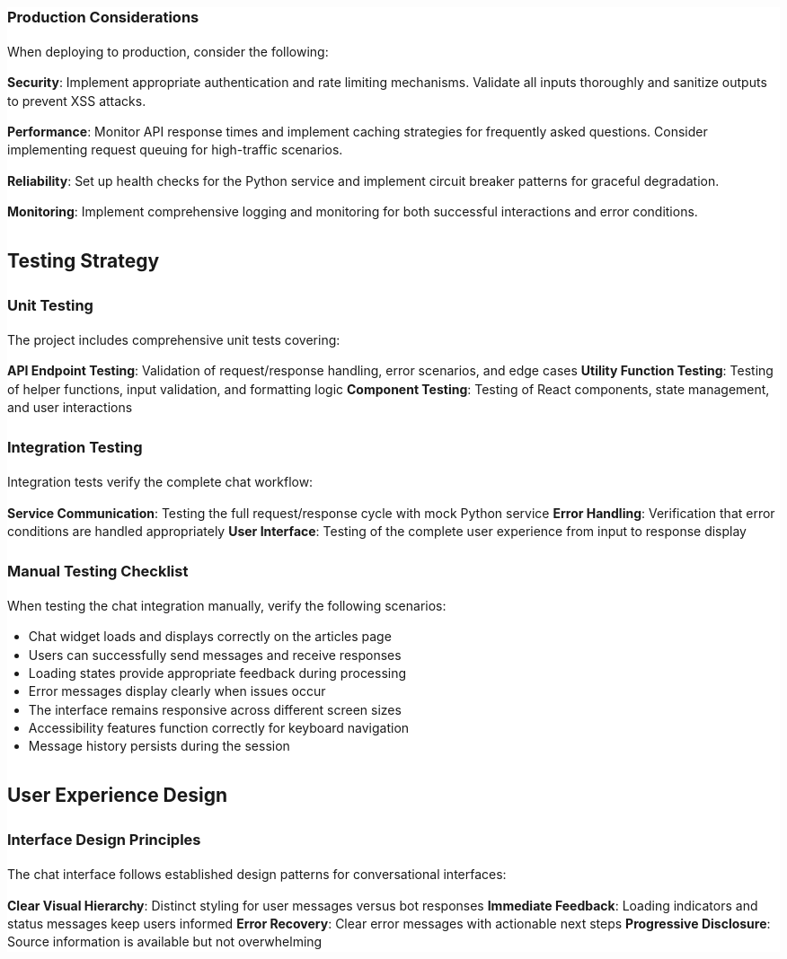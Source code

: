 ### Production Considerations

When deploying to production, consider the following:

**Security**: Implement appropriate authentication and rate limiting mechanisms. Validate all inputs thoroughly and sanitize outputs to prevent XSS attacks.

**Performance**: Monitor API response times and implement caching strategies for frequently asked questions. Consider implementing request queuing for high-traffic scenarios.

**Reliability**: Set up health checks for the Python service and implement circuit breaker patterns for graceful degradation.

**Monitoring**: Implement comprehensive logging and monitoring for both successful interactions and error conditions.

## Testing Strategy

### Unit Testing

The project includes comprehensive unit tests covering:

**API Endpoint Testing**: Validation of request/response handling, error scenarios, and edge cases
**Utility Function Testing**: Testing of helper functions, input validation, and formatting logic
**Component Testing**: Testing of React components, state management, and user interactions

### Integration Testing

Integration tests verify the complete chat workflow:

**Service Communication**: Testing the full request/response cycle with mock Python service
**Error Handling**: Verification that error conditions are handled appropriately
**User Interface**: Testing of the complete user experience from input to response display

### Manual Testing Checklist

When testing the chat integration manually, verify the following scenarios:

- Chat widget loads and displays correctly on the articles page
- Users can successfully send messages and receive responses
- Loading states provide appropriate feedback during processing
- Error messages display clearly when issues occur
- The interface remains responsive across different screen sizes
- Accessibility features function correctly for keyboard navigation
- Message history persists during the session

## User Experience Design

### Interface Design Principles

The chat interface follows established design patterns for conversational interfaces:

**Clear Visual Hierarchy**: Distinct styling for user messages versus bot responses
**Immediate Feedback**: Loading indicators and status messages keep users informed
**Error Recovery**: Clear error messages with actionable next steps
**Progressive Disclosure**: Source information is available but not overwhelming
